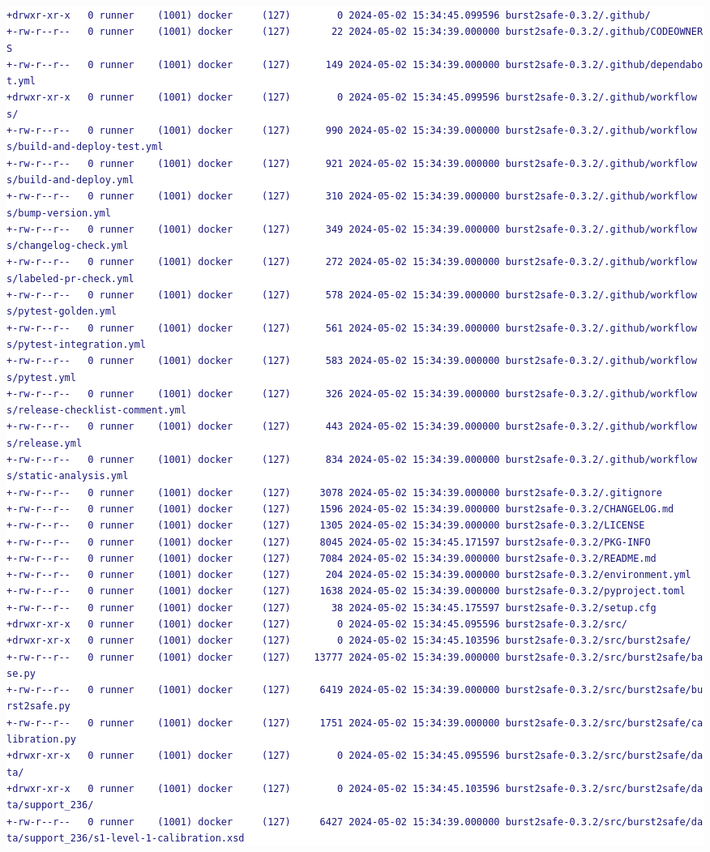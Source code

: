 ```diff
+drwxr-xr-x   0 runner    (1001) docker     (127)        0 2024-05-02 15:34:45.099596 burst2safe-0.3.2/.github/
+-rw-r--r--   0 runner    (1001) docker     (127)       22 2024-05-02 15:34:39.000000 burst2safe-0.3.2/.github/CODEOWNERS
+-rw-r--r--   0 runner    (1001) docker     (127)      149 2024-05-02 15:34:39.000000 burst2safe-0.3.2/.github/dependabot.yml
+drwxr-xr-x   0 runner    (1001) docker     (127)        0 2024-05-02 15:34:45.099596 burst2safe-0.3.2/.github/workflows/
+-rw-r--r--   0 runner    (1001) docker     (127)      990 2024-05-02 15:34:39.000000 burst2safe-0.3.2/.github/workflows/build-and-deploy-test.yml
+-rw-r--r--   0 runner    (1001) docker     (127)      921 2024-05-02 15:34:39.000000 burst2safe-0.3.2/.github/workflows/build-and-deploy.yml
+-rw-r--r--   0 runner    (1001) docker     (127)      310 2024-05-02 15:34:39.000000 burst2safe-0.3.2/.github/workflows/bump-version.yml
+-rw-r--r--   0 runner    (1001) docker     (127)      349 2024-05-02 15:34:39.000000 burst2safe-0.3.2/.github/workflows/changelog-check.yml
+-rw-r--r--   0 runner    (1001) docker     (127)      272 2024-05-02 15:34:39.000000 burst2safe-0.3.2/.github/workflows/labeled-pr-check.yml
+-rw-r--r--   0 runner    (1001) docker     (127)      578 2024-05-02 15:34:39.000000 burst2safe-0.3.2/.github/workflows/pytest-golden.yml
+-rw-r--r--   0 runner    (1001) docker     (127)      561 2024-05-02 15:34:39.000000 burst2safe-0.3.2/.github/workflows/pytest-integration.yml
+-rw-r--r--   0 runner    (1001) docker     (127)      583 2024-05-02 15:34:39.000000 burst2safe-0.3.2/.github/workflows/pytest.yml
+-rw-r--r--   0 runner    (1001) docker     (127)      326 2024-05-02 15:34:39.000000 burst2safe-0.3.2/.github/workflows/release-checklist-comment.yml
+-rw-r--r--   0 runner    (1001) docker     (127)      443 2024-05-02 15:34:39.000000 burst2safe-0.3.2/.github/workflows/release.yml
+-rw-r--r--   0 runner    (1001) docker     (127)      834 2024-05-02 15:34:39.000000 burst2safe-0.3.2/.github/workflows/static-analysis.yml
+-rw-r--r--   0 runner    (1001) docker     (127)     3078 2024-05-02 15:34:39.000000 burst2safe-0.3.2/.gitignore
+-rw-r--r--   0 runner    (1001) docker     (127)     1596 2024-05-02 15:34:39.000000 burst2safe-0.3.2/CHANGELOG.md
+-rw-r--r--   0 runner    (1001) docker     (127)     1305 2024-05-02 15:34:39.000000 burst2safe-0.3.2/LICENSE
+-rw-r--r--   0 runner    (1001) docker     (127)     8045 2024-05-02 15:34:45.171597 burst2safe-0.3.2/PKG-INFO
+-rw-r--r--   0 runner    (1001) docker     (127)     7084 2024-05-02 15:34:39.000000 burst2safe-0.3.2/README.md
+-rw-r--r--   0 runner    (1001) docker     (127)      204 2024-05-02 15:34:39.000000 burst2safe-0.3.2/environment.yml
+-rw-r--r--   0 runner    (1001) docker     (127)     1638 2024-05-02 15:34:39.000000 burst2safe-0.3.2/pyproject.toml
+-rw-r--r--   0 runner    (1001) docker     (127)       38 2024-05-02 15:34:45.175597 burst2safe-0.3.2/setup.cfg
+drwxr-xr-x   0 runner    (1001) docker     (127)        0 2024-05-02 15:34:45.095596 burst2safe-0.3.2/src/
+drwxr-xr-x   0 runner    (1001) docker     (127)        0 2024-05-02 15:34:45.103596 burst2safe-0.3.2/src/burst2safe/
+-rw-r--r--   0 runner    (1001) docker     (127)    13777 2024-05-02 15:34:39.000000 burst2safe-0.3.2/src/burst2safe/base.py
+-rw-r--r--   0 runner    (1001) docker     (127)     6419 2024-05-02 15:34:39.000000 burst2safe-0.3.2/src/burst2safe/burst2safe.py
+-rw-r--r--   0 runner    (1001) docker     (127)     1751 2024-05-02 15:34:39.000000 burst2safe-0.3.2/src/burst2safe/calibration.py
+drwxr-xr-x   0 runner    (1001) docker     (127)        0 2024-05-02 15:34:45.095596 burst2safe-0.3.2/src/burst2safe/data/
+drwxr-xr-x   0 runner    (1001) docker     (127)        0 2024-05-02 15:34:45.103596 burst2safe-0.3.2/src/burst2safe/data/support_236/
+-rw-r--r--   0 runner    (1001) docker     (127)     6427 2024-05-02 15:34:39.000000 burst2safe-0.3.2/src/burst2safe/data/support_236/s1-level-1-calibration.xsd
```